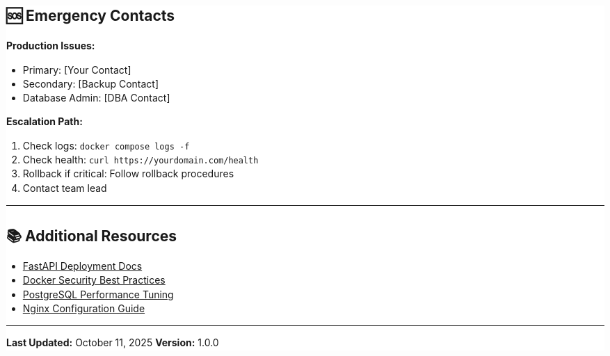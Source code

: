 
## 🆘 Emergency Contacts

**Production Issues:**
- Primary: [Your Contact]
- Secondary: [Backup Contact]
- Database Admin: [DBA Contact]

**Escalation Path:**
1. Check logs: `docker compose logs -f`
2. Check health: `curl https://yourdomain.com/health`
3. Rollback if critical: Follow rollback procedures
4. Contact team lead

---

## 📚 Additional Resources

- [FastAPI Deployment Docs](https://fastapi.tiangolo.com/deployment/)
- [Docker Security Best Practices](https://docs.docker.com/engine/security/)
- [PostgreSQL Performance Tuning](https://wiki.postgresql.org/wiki/Performance_Optimization)
- [Nginx Configuration Guide](https://nginx.org/en/docs/)

---

**Last Updated:** October 11, 2025
**Version:** 1.0.0
